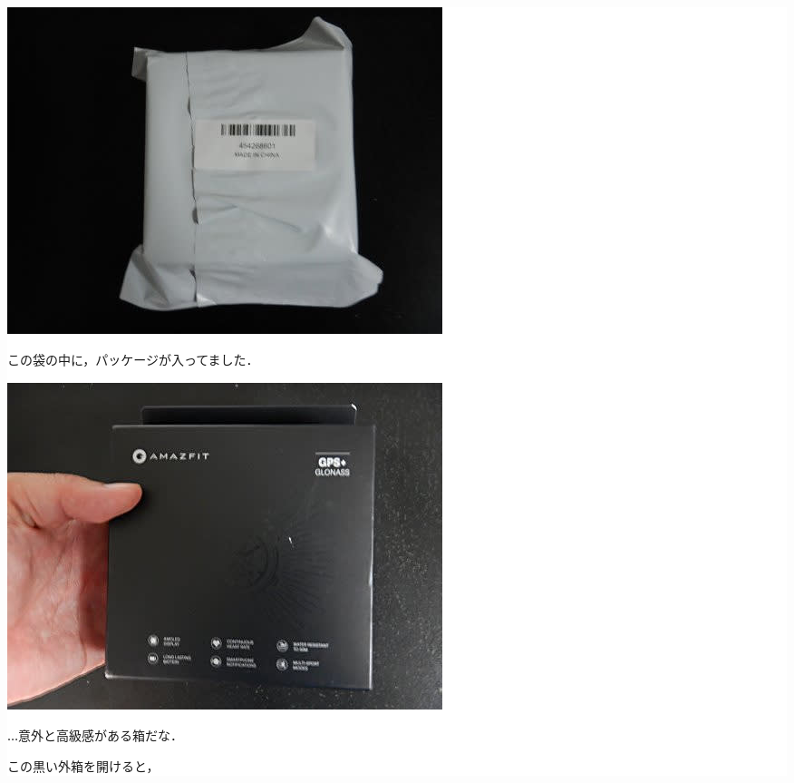 ![b68d230a036ed35c012b1bd824979233.jpg](images/b68d230a036ed35c012b1bd824979233.jpg)




この袋の中に，パッケージが入ってました．




![a1ab252ab5f694b986d095d23471b10d.jpg](images/a1ab252ab5f694b986d095d23471b10d.jpg)




…意外と高級感がある箱だな．


この黒い外箱を開けると，

